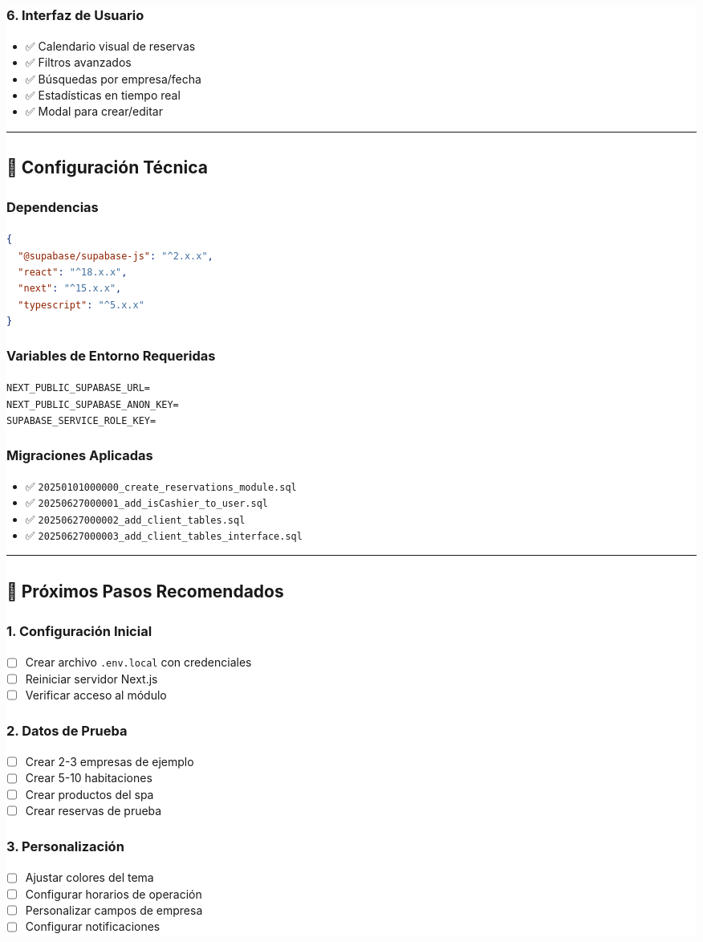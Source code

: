 ### 6. **Interfaz de Usuario**
- ✅ Calendario visual de reservas
- ✅ Filtros avanzados
- ✅ Búsquedas por empresa/fecha
- ✅ Estadísticas en tiempo real
- ✅ Modal para crear/editar

---

## 🔧 Configuración Técnica

### Dependencias
```json
{
  "@supabase/supabase-js": "^2.x.x",
  "react": "^18.x.x",
  "next": "^15.x.x",
  "typescript": "^5.x.x"
}
```

### Variables de Entorno Requeridas
```env
NEXT_PUBLIC_SUPABASE_URL=
NEXT_PUBLIC_SUPABASE_ANON_KEY=
SUPABASE_SERVICE_ROLE_KEY=
```

### Migraciones Aplicadas
- ✅ `20250101000000_create_reservations_module.sql`
- ✅ `20250627000001_add_isCashier_to_user.sql`
- ✅ `20250627000002_add_client_tables.sql`
- ✅ `20250627000003_add_client_tables_interface.sql`

---

## 🎯 Próximos Pasos Recomendados

### 1. **Configuración Inicial**
- [ ] Crear archivo `.env.local` con credenciales
- [ ] Reiniciar servidor Next.js
- [ ] Verificar acceso al módulo

### 2. **Datos de Prueba**
- [ ] Crear 2-3 empresas de ejemplo
- [ ] Crear 5-10 habitaciones
- [ ] Crear productos del spa
- [ ] Crear reservas de prueba

### 3. **Personalización**
- [ ] Ajustar colores del tema
- [ ] Configurar horarios de operación
- [ ] Personalizar campos de empresa
- [ ] Configurar notificaciones
